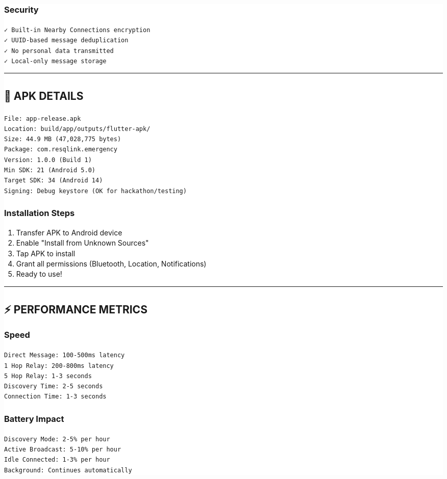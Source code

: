 ### **Security**
```
✓ Built-in Nearby Connections encryption
✓ UUID-based message deduplication
✓ No personal data transmitted
✓ Local-only message storage
```

---

## 📱 **APK DETAILS**

```
File: app-release.apk
Location: build/app/outputs/flutter-apk/
Size: 44.9 MB (47,028,775 bytes)
Package: com.resqlink.emergency
Version: 1.0.0 (Build 1)
Min SDK: 21 (Android 5.0)
Target SDK: 34 (Android 14)
Signing: Debug keystore (OK for hackathon/testing)
```

### **Installation Steps**
1. Transfer APK to Android device
2. Enable "Install from Unknown Sources"
3. Tap APK to install
4. Grant all permissions (Bluetooth, Location, Notifications)
5. Ready to use!

---

## ⚡ **PERFORMANCE METRICS**

### **Speed**
```
Direct Message: 100-500ms latency
1 Hop Relay: 200-800ms latency
5 Hop Relay: 1-3 seconds
Discovery Time: 2-5 seconds
Connection Time: 1-3 seconds
```

### **Battery Impact**
```
Discovery Mode: 2-5% per hour
Active Broadcast: 5-10% per hour
Idle Connected: 1-3% per hour
Background: Continues automatically
```
